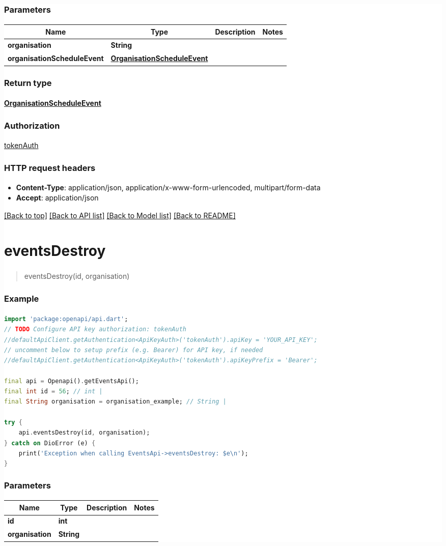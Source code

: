 ### Parameters

Name | Type | Description  | Notes
------------- | ------------- | ------------- | -------------
 **organisation** | **String**|  | 
 **organisationScheduleEvent** | [**OrganisationScheduleEvent**](OrganisationScheduleEvent.md)|  | 

### Return type

[**OrganisationScheduleEvent**](OrganisationScheduleEvent.md)

### Authorization

[tokenAuth](../README.md#tokenAuth)

### HTTP request headers

 - **Content-Type**: application/json, application/x-www-form-urlencoded, multipart/form-data
 - **Accept**: application/json

[[Back to top]](#) [[Back to API list]](../README.md#documentation-for-api-endpoints) [[Back to Model list]](../README.md#documentation-for-models) [[Back to README]](../README.md)

# **eventsDestroy**
> eventsDestroy(id, organisation)



### Example
```dart
import 'package:openapi/api.dart';
// TODO Configure API key authorization: tokenAuth
//defaultApiClient.getAuthentication<ApiKeyAuth>('tokenAuth').apiKey = 'YOUR_API_KEY';
// uncomment below to setup prefix (e.g. Bearer) for API key, if needed
//defaultApiClient.getAuthentication<ApiKeyAuth>('tokenAuth').apiKeyPrefix = 'Bearer';

final api = Openapi().getEventsApi();
final int id = 56; // int | 
final String organisation = organisation_example; // String | 

try {
    api.eventsDestroy(id, organisation);
} catch on DioError (e) {
    print('Exception when calling EventsApi->eventsDestroy: $e\n');
}
```

### Parameters

Name | Type | Description  | Notes
------------- | ------------- | ------------- | -------------
 **id** | **int**|  | 
 **organisation** | **String**|  | 
